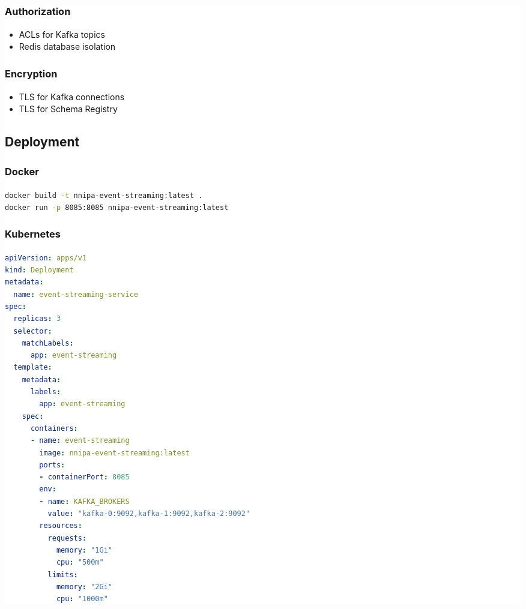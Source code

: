 ### Authorization
- ACLs for Kafka topics
- Redis database isolation

### Encryption
- TLS for Kafka connections
- TLS for Schema Registry

## Deployment

### Docker

```bash
docker build -t nnipa-event-streaming:latest .
docker run -p 8085:8085 nnipa-event-streaming:latest
```

### Kubernetes

```yaml
apiVersion: apps/v1
kind: Deployment
metadata:
  name: event-streaming-service
spec:
  replicas: 3
  selector:
    matchLabels:
      app: event-streaming
  template:
    metadata:
      labels:
        app: event-streaming
    spec:
      containers:
      - name: event-streaming
        image: nnipa-event-streaming:latest
        ports:
        - containerPort: 8085
        env:
        - name: KAFKA_BROKERS
          value: "kafka-0:9092,kafka-1:9092,kafka-2:9092"
        resources:
          requests:
            memory: "1Gi"
            cpu: "500m"
          limits:
            memory: "2Gi"
            cpu: "1000m"
```
